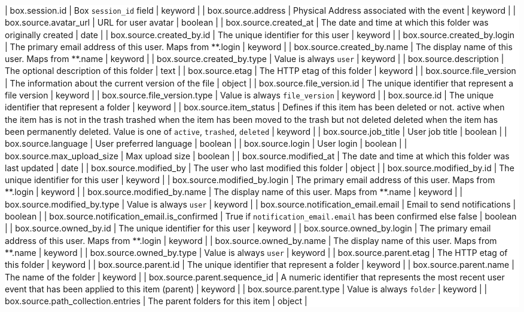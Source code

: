 | box.session.id | Box `session_id` field | keyword |
| box.source.address | Physical Address associated with the event | keyword |
| box.source.avatar_url | URL for user avatar | boolean |
| box.source.created_at | The date and time at which this folder was originally created | date |
| box.source.created_by.id | The unique identifier for this user | keyword |
| box.source.created_by.login | The primary email address of this user. Maps from \*\*.login | keyword |
| box.source.created_by.name | The display name of this user. Maps from \*\*.name | keyword |
| box.source.created_by.type | Value is always `user` | keyword |
| box.source.description | The optional description of this folder | text |
| box.source.etag | The HTTP etag of this folder | keyword |
| box.source.file_version | The information about the current version of the file | object |
| box.source.file_version.id | The unique identifier that represent a file version | keyword |
| box.source.file_version.type | Value is always `file_version` | keyword |
| box.source.id | The unique identifier that represent a folder | keyword |
| box.source.item_status | Defines if this item has been deleted or not. active when the item has is not in the trash trashed when the item has been moved to the trash but not deleted deleted when the item has been permanently deleted. Value is one of `active`, `trashed`, `deleted` | keyword |
| box.source.job_title | User job title | boolean |
| box.source.language | User preferred language | boolean |
| box.source.login | User login | boolean |
| box.source.max_upload_size | Max upload size | boolean |
| box.source.modified_at | The date and time at which this folder was last updated | date |
| box.source.modified_by | The user who last modified this folder | object |
| box.source.modified_by.id | The unique identifier for this user | keyword |
| box.source.modified_by.login | The primary email address of this user. Maps from \*\*.login | keyword |
| box.source.modified_by.name | The display name of this user. Maps from \*\*.name | keyword |
| box.source.modified_by.type | Value is always `user` | keyword |
| box.source.notification_email.email | Email to send notifications | boolean |
| box.source.notification_email.is_confirmed | True if `notification_email.email` has been confirmed else false | boolean |
| box.source.owned_by.id | The unique identifier for this user | keyword |
| box.source.owned_by.login | The primary email address of this user. Maps from \*\*.login | keyword |
| box.source.owned_by.name | The display name of this user. Maps from \*\*.name | keyword |
| box.source.owned_by.type | Value is always `user` | keyword |
| box.source.parent.etag | The HTTP etag of this folder | keyword |
| box.source.parent.id | The unique identifier that represent a folder | keyword |
| box.source.parent.name | The name of the folder | keyword |
| box.source.parent.sequence_id | A numeric identifier that represents the most recent user event that has been applied to this item (parent) | keyword |
| box.source.parent.type | Value is always `folder` | keyword |
| box.source.path_collection.entries | The parent folders for this item | object |